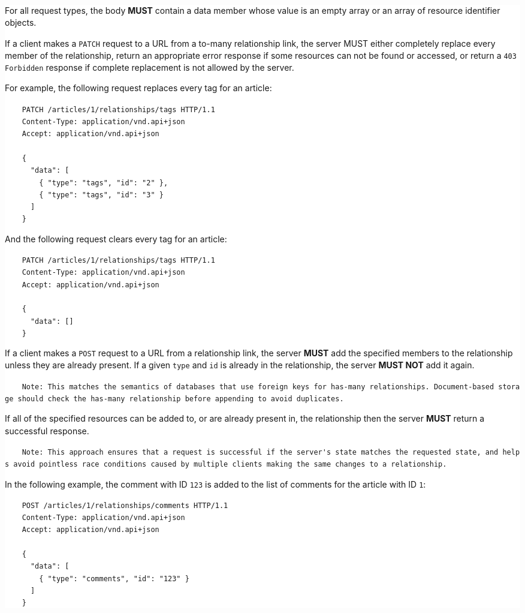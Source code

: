 For all request types, the body **MUST** contain a data member whose value is an empty array or an array of resource identifier objects.

If a client makes a `PATCH` request to a URL from a to-many relationship link, the server MUST either completely replace every member of the relationship, return an appropriate error response if some resources can not be found or accessed, or return a `403 Forbidden` response if complete replacement is not allowed by the server.

For example, the following request replaces every tag for an article:

		PATCH /articles/1/relationships/tags HTTP/1.1
		Content-Type: application/vnd.api+json
		Accept: application/vnd.api+json
		
		{
		  "data": [
		    { "type": "tags", "id": "2" },
		    { "type": "tags", "id": "3" }
		  ]
		}

And the following request clears every tag for an article:

		PATCH /articles/1/relationships/tags HTTP/1.1
		Content-Type: application/vnd.api+json
		Accept: application/vnd.api+json
		
		{
		  "data": []
		}

If a client makes a `POST` request to a URL from a relationship link, the server **MUST** add the specified members to the relationship unless they are already present. If a given `type` and `id` is already in the relationship, the server **MUST NOT** add it again.

    	Note: This matches the semantics of databases that use foreign keys for has-many relationships. Document-based storage should check the has-many relationship before appending to avoid duplicates.

If all of the specified resources can be added to, or are already present in, the relationship then the server **MUST** return a successful response.

  		Note: This approach ensures that a request is successful if the server's state matches the requested state, and helps avoid pointless race conditions caused by multiple clients making the same changes to a relationship.

In the following example, the comment with ID `123` is added to the list of comments for the article with ID `1`:

		POST /articles/1/relationships/comments HTTP/1.1
		Content-Type: application/vnd.api+json
		Accept: application/vnd.api+json
		
		{
		  "data": [
		    { "type": "comments", "id": "123" }
		  ]
		}
